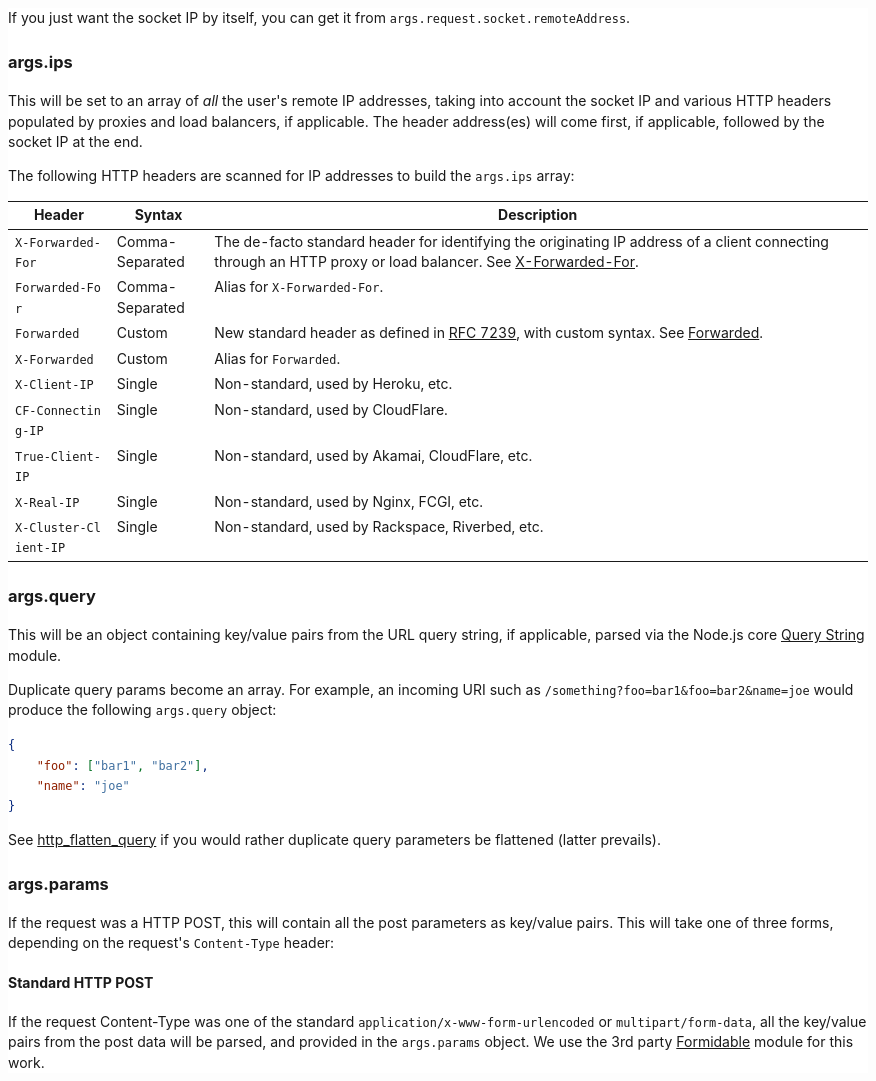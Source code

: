 If you just want the socket IP by itself, you can get it from `args.request.socket.remoteAddress`.

### args.ips

This will be set to an array of *all* the user's remote IP addresses, taking into account the socket IP and various HTTP headers populated by proxies and load balancers, if applicable.  The header address(es) will come first, if applicable, followed by the socket IP at the end.

The following HTTP headers are scanned for IP addresses to build the `args.ips` array:

| Header | Syntax | Description |
|--------|--------|-------------|
| `X-Forwarded-For` | Comma-Separated | The de-facto standard header for identifying the originating IP address of a client connecting through an HTTP proxy or load balancer.  See [X-Forwarded-For](https://developer.mozilla.org/en-US/docs/Web/HTTP/Headers/X-Forwarded-For). |
| `Forwarded-For` | Comma-Separated | Alias for `X-Forwarded-For`. |
| `Forwarded` | Custom | New standard header as defined in [RFC 7239](https://tools.ietf.org/html/rfc7239#section-4), with custom syntax.  See [Forwarded](https://developer.mozilla.org/en-US/docs/Web/HTTP/Headers/Forwarded).
| `X-Forwarded` | Custom | Alias for `Forwarded`. |
| `X-Client-IP` | Single | Non-standard, used by Heroku, etc. |
| `CF-Connecting-IP` | Single | Non-standard, used by CloudFlare. |
| `True-Client-IP` | Single | Non-standard, used by Akamai, CloudFlare, etc. |
| `X-Real-IP` | Single | Non-standard, used by Nginx, FCGI, etc. |
| `X-Cluster-Client-IP` | Single | Non-standard, used by Rackspace, Riverbed, etc. |

### args.query

This will be an object containing key/value pairs from the URL query string, if applicable, parsed via the Node.js core [Query String](https://nodejs.org/api/querystring.html) module.

Duplicate query params become an array.  For example, an incoming URI such as `/something?foo=bar1&foo=bar2&name=joe` would produce the following `args.query` object:

```json
{
	"foo": ["bar1", "bar2"],
	"name": "joe"
}
```

See [http_flatten_query](#http_flatten_query) if you would rather duplicate query parameters be flattened (latter prevails).

### args.params

If the request was a HTTP POST, this will contain all the post parameters as key/value pairs.  This will take one of three forms, depending on the request's `Content-Type` header:

#### Standard HTTP POST

If the request Content-Type was one of the standard `application/x-www-form-urlencoded` or `multipart/form-data`, all the key/value pairs from the post data will be parsed, and provided in the `args.params` object.  We use the 3rd party [Formidable](https://www.npmjs.com/package/formidable) module for this work.
